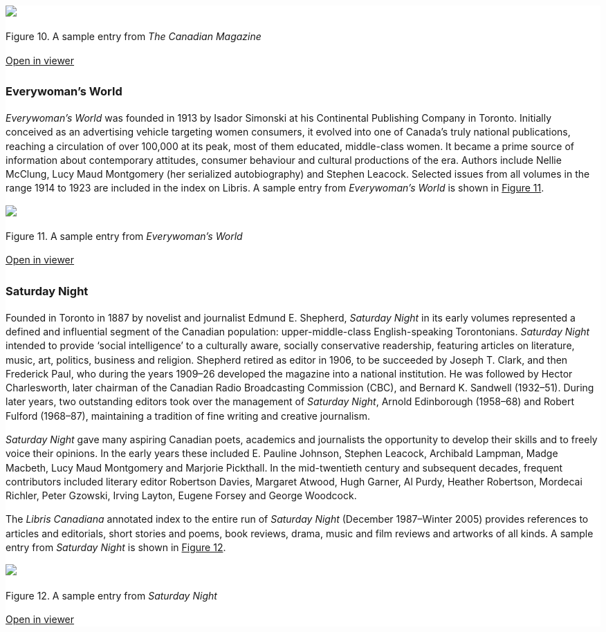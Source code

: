 ![](https://www.liverpooluniversitypress.co.uk/cms/10.3828/indexer.2021.4/asset/78567587-8b81-47d3-9416-945b8feca175/assets/graphic/indexer_2021_4_fig10.jpg)

Figure 10. A sample entry from _The Canadian Magazine_

[Open in viewer](https://www.liverpooluniversitypress.co.uk/doi/10.3828/indexer.2021.4#F10)

### Everywoman’s World

_Everywoman’s World_ was founded in 1913 by Isador Simonski at his Continental Publishing Company in Toronto. Initially conceived as an advertising vehicle targeting women consumers, it evolved into one of Canada’s truly national publications, reaching a circulation of over 100,000 at its peak, most of them educated, middle-class women. It became a prime source of information about contemporary attitudes, consumer behaviour and cultural productions of the era. Authors include Nellie McClung, Lucy Maud Montgomery (her serialized autobiography) and Stephen Leacock. Selected issues from all volumes in the range 1914 to 1923 are included in the index on Libris. A sample entry from _Everywoman’s World_ is shown in [Figure 11](https://www.liverpooluniversitypress.co.uk/doi/10.3828/indexer.2021.4#F11).

![](https://www.liverpooluniversitypress.co.uk/cms/10.3828/indexer.2021.4/asset/76b5e28d-413b-42dc-be08-52bf498694bc/assets/graphic/indexer_2021_4_fig11.jpg)

Figure 11. A sample entry from _Everywoman’s World_

[Open in viewer](https://www.liverpooluniversitypress.co.uk/doi/10.3828/indexer.2021.4#F11)

### Saturday Night

Founded in Toronto in 1887 by novelist and journalist Edmund E. Shepherd, _Saturday Night_ in its early volumes represented a defined and influential segment of the Canadian population: upper-middle-class English-speaking Torontonians. _Saturday Night_ intended to provide ‘social intelligence’ to a culturally aware, socially conservative readership, featuring articles on literature, music, art, politics, business and religion. Shepherd retired as editor in 1906, to be succeeded by Joseph T. Clark, and then Frederick Paul, who during the years 1909–26 developed the magazine into a national institution. He was followed by Hector Charlesworth, later chairman of the Canadian Radio Broadcasting Commission (CBC), and Bernard K. Sandwell (1932–51). During later years, two outstanding editors took over the management of _Saturday Night_, Arnold Edinborough (1958–68) and Robert Fulford (1968–87), maintaining a tradition of fine writing and creative journalism.

_Saturday Night_ gave many aspiring Canadian poets, academics and journalists the opportunity to develop their skills and to freely voice their opinions. In the early years these included E. Pauline Johnson, Stephen Leacock, Archibald Lampman, Madge Macbeth, Lucy Maud Montgomery and Marjorie Pickthall. In the mid-twentieth century and subsequent decades, frequent contributors included literary editor Robertson Davies, Margaret Atwood, Hugh Garner, Al Purdy, Heather Robertson, Mordecai Richler, Peter Gzowski, Irving Layton, Eugene Forsey and George Woodcock.

The _Libris Canadiana_ annotated index to the entire run of _Saturday Night_ (December 1987–Winter 2005) provides references to articles and editorials, short stories and poems, book reviews, drama, music and film reviews and artworks of all kinds. A sample entry from _Saturday Night_ is shown in [Figure 12](https://www.liverpooluniversitypress.co.uk/doi/10.3828/indexer.2021.4#F12).

![](https://www.liverpooluniversitypress.co.uk/cms/10.3828/indexer.2021.4/asset/a6ecc62c-81a1-4422-b259-353b5412aa8d/assets/graphic/indexer_2021_4_fig12.jpg)

Figure 12. A sample entry from _Saturday Night_

[Open in viewer](https://www.liverpooluniversitypress.co.uk/doi/10.3828/indexer.2021.4#F12)
